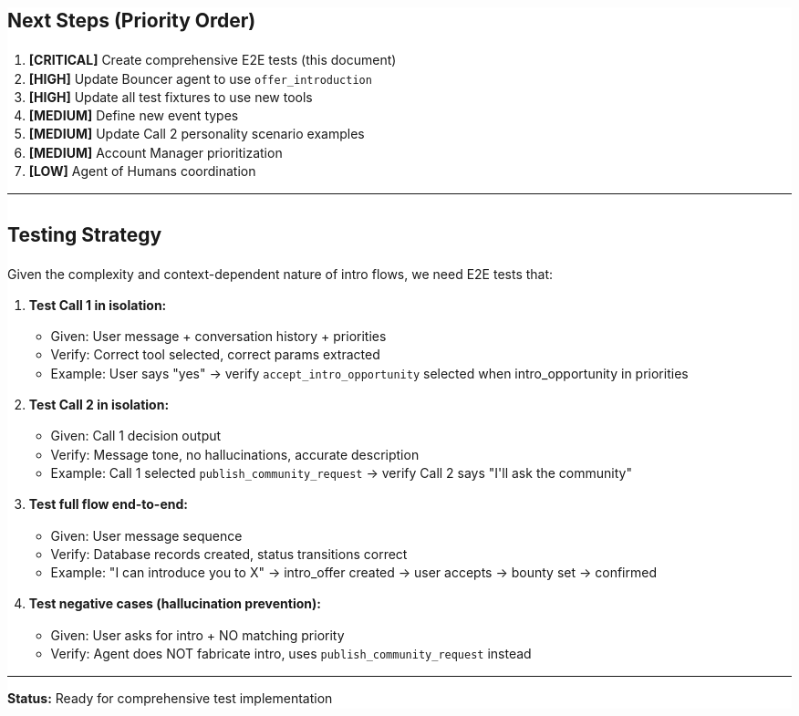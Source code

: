 
## Next Steps (Priority Order)

1. **[CRITICAL]** Create comprehensive E2E tests (this document)
2. **[HIGH]** Update Bouncer agent to use `offer_introduction`
3. **[HIGH]** Update all test fixtures to use new tools
4. **[MEDIUM]** Define new event types
5. **[MEDIUM]** Update Call 2 personality scenario examples
6. **[MEDIUM]** Account Manager prioritization
7. **[LOW]** Agent of Humans coordination

---

## Testing Strategy

Given the complexity and context-dependent nature of intro flows, we need E2E tests that:

1. **Test Call 1 in isolation:**
   - Given: User message + conversation history + priorities
   - Verify: Correct tool selected, correct params extracted
   - Example: User says "yes" → verify `accept_intro_opportunity` selected when intro_opportunity in priorities

2. **Test Call 2 in isolation:**
   - Given: Call 1 decision output
   - Verify: Message tone, no hallucinations, accurate description
   - Example: Call 1 selected `publish_community_request` → verify Call 2 says "I'll ask the community"

3. **Test full flow end-to-end:**
   - Given: User message sequence
   - Verify: Database records created, status transitions correct
   - Example: "I can introduce you to X" → intro_offer created → user accepts → bounty set → confirmed

4. **Test negative cases (hallucination prevention):**
   - Given: User asks for intro + NO matching priority
   - Verify: Agent does NOT fabricate intro, uses `publish_community_request` instead

---

**Status:** Ready for comprehensive test implementation
